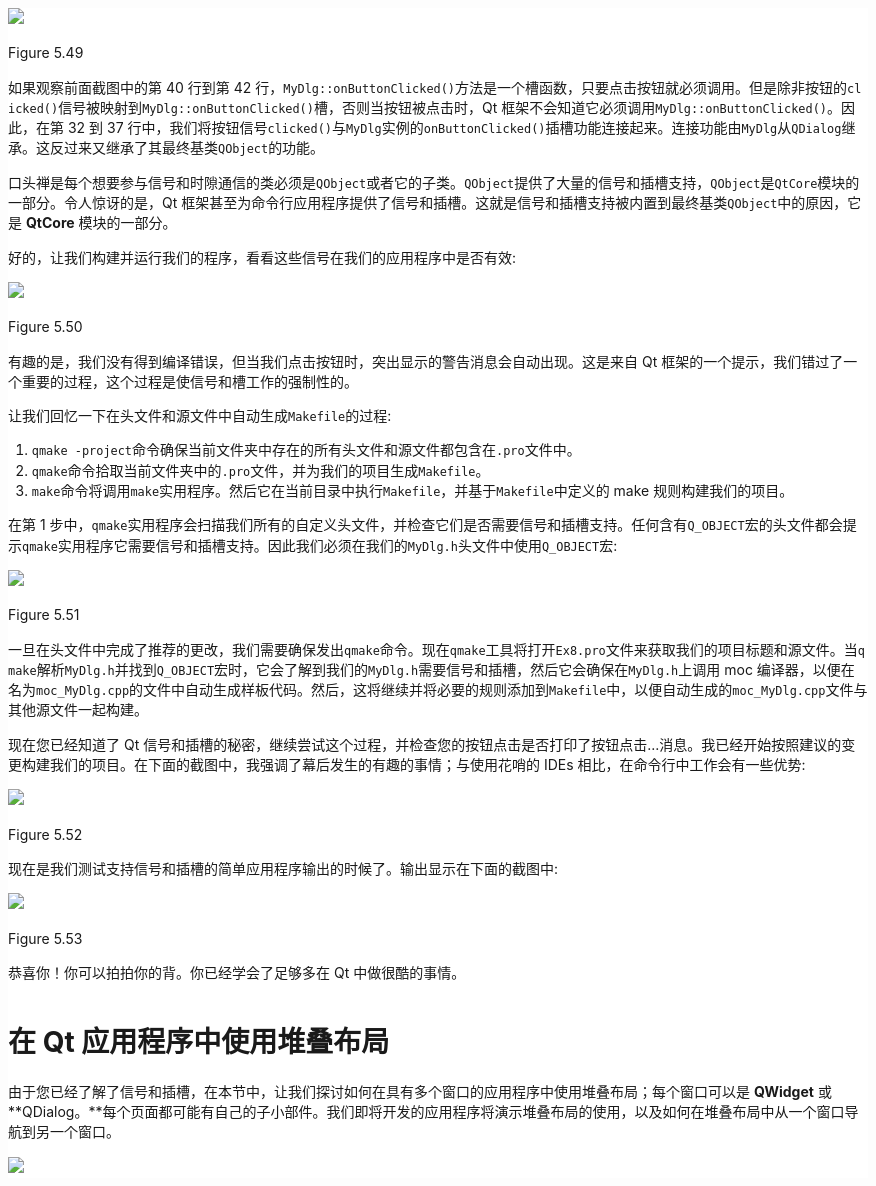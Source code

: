 ![](../images/00057.jpeg)

Figure 5.49

如果观察前面截图中的第 40 行到第 42 行，`MyDlg::onButtonClicked()`方法是一个槽函数，只要点击按钮就必须调用。但是除非按钮的`clicked()`信号被映射到`MyDlg::onButtonClicked()`槽，否则当按钮被点击时，Qt 框架不会知道它必须调用`MyDlg::onButtonClicked()`。因此，在第 32 到 37 行中，我们将按钮信号`clicked()`与`MyDlg`实例的`onButtonClicked()`插槽功能连接起来。连接功能由`MyDlg`从`QDialog`继承。这反过来又继承了其最终基类`QObject`的功能。

口头禅是每个想要参与信号和时隙通信的类必须是`QObject`或者它的子类。`QObject`提供了大量的信号和插槽支持，`QObject`是`QtCore`模块的一部分。令人惊讶的是，Qt 框架甚至为命令行应用程序提供了信号和插槽。这就是信号和插槽支持被内置到最终基类`QObject`中的原因，它是 **QtCore** 模块的一部分。

好的，让我们构建并运行我们的程序，看看这些信号在我们的应用程序中是否有效:

![](../images/00058.jpeg)

Figure 5.50

有趣的是，我们没有得到编译错误，但当我们点击按钮时，突出显示的警告消息会自动出现。这是来自 Qt 框架的一个提示，我们错过了一个重要的过程，这个过程是使信号和槽工作的强制性的。

让我们回忆一下在头文件和源文件中自动生成`Makefile`的过程:

1.  `qmake -project`命令确保当前文件夹中存在的所有头文件和源文件都包含在`.pro`文件中。
2.  `qmake`命令拾取当前文件夹中的`.pro`文件，并为我们的项目生成`Makefile`。
3.  `make`命令将调用`make`实用程序。然后它在当前目录中执行`Makefile`，并基于`Makefile`中定义的 make 规则构建我们的项目。

在第 1 步中，`qmake`实用程序会扫描我们所有的自定义头文件，并检查它们是否需要信号和插槽支持。任何含有`Q_OBJECT`宏的头文件都会提示`qmake`实用程序它需要信号和插槽支持。因此我们必须在我们的`MyDlg.h`头文件中使用`Q_OBJECT`宏:

![](../images/00059.jpeg)

Figure 5.51

一旦在头文件中完成了推荐的更改，我们需要确保发出`qmake`命令。现在`qmake`工具将打开`Ex8.pro`文件来获取我们的项目标题和源文件。当`qmake`解析`MyDlg.h`并找到`Q_OBJECT`宏时，它会了解到我们的`MyDlg.h`需要信号和插槽，然后它会确保在`MyDlg.h`上调用 moc 编译器，以便在名为`moc_MyDlg.cpp`的文件中自动生成样板代码。然后，这将继续并将必要的规则添加到`Makefile`中，以便自动生成的`moc_MyDlg.cpp`文件与其他源文件一起构建。

现在您已经知道了 Qt 信号和插槽的秘密，继续尝试这个过程，并检查您的按钮点击是否打印了按钮点击...消息。我已经开始按照建议的变更构建我们的项目。在下面的截图中，我强调了幕后发生的有趣的事情；与使用花哨的 IDEs 相比，在命令行中工作会有一些优势:

![](../images/00060.jpeg)

Figure 5.52

现在是我们测试支持信号和插槽的简单应用程序输出的时候了。输出显示在下面的截图中:

![](../images/00061.jpeg)

Figure 5.53

恭喜你！你可以拍拍你的背。你已经学会了足够多在 Qt 中做很酷的事情。

# 在 Qt 应用程序中使用堆叠布局

由于您已经了解了信号和插槽，在本节中，让我们探讨如何在具有多个窗口的应用程序中使用堆叠布局；每个窗口可以是 **QWidget** 或 **QDialog。**每个页面都可能有自己的子小部件。我们即将开发的应用程序将演示堆叠布局的使用，以及如何在堆叠布局中从一个窗口导航到另一个窗口。

![](../images/00062.jpeg)

